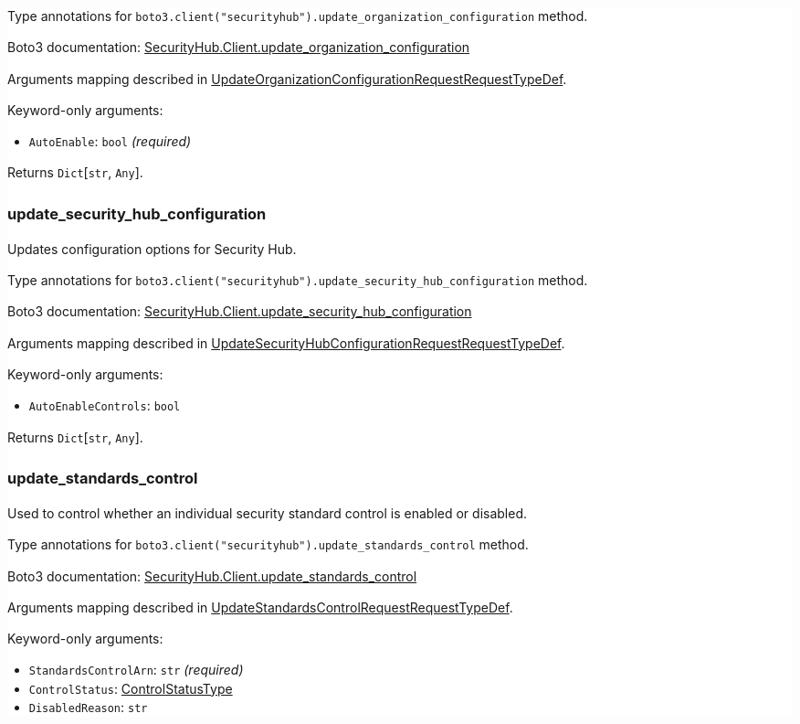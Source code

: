 Type annotations for
`boto3.client("securityhub").update_organization_configuration` method.

Boto3 documentation:
[SecurityHub.Client.update_organization_configuration](https://boto3.amazonaws.com/v1/documentation/api/latest/reference/services/securityhub.html#SecurityHub.Client.update_organization_configuration)

Arguments mapping described in
[UpdateOrganizationConfigurationRequestRequestTypeDef](./type_defs.md#updateorganizationconfigurationrequestrequesttypedef).

Keyword-only arguments:

- `AutoEnable`: `bool` *(required)*

Returns `Dict`\[`str`, `Any`\].

### update_security_hub_configuration

Updates configuration options for Security Hub.

Type annotations for
`boto3.client("securityhub").update_security_hub_configuration` method.

Boto3 documentation:
[SecurityHub.Client.update_security_hub_configuration](https://boto3.amazonaws.com/v1/documentation/api/latest/reference/services/securityhub.html#SecurityHub.Client.update_security_hub_configuration)

Arguments mapping described in
[UpdateSecurityHubConfigurationRequestRequestTypeDef](./type_defs.md#updatesecurityhubconfigurationrequestrequesttypedef).

Keyword-only arguments:

- `AutoEnableControls`: `bool`

Returns `Dict`\[`str`, `Any`\].

### update_standards_control

Used to control whether an individual security standard control is enabled or
disabled.

Type annotations for `boto3.client("securityhub").update_standards_control`
method.

Boto3 documentation:
[SecurityHub.Client.update_standards_control](https://boto3.amazonaws.com/v1/documentation/api/latest/reference/services/securityhub.html#SecurityHub.Client.update_standards_control)

Arguments mapping described in
[UpdateStandardsControlRequestRequestTypeDef](./type_defs.md#updatestandardscontrolrequestrequesttypedef).

Keyword-only arguments:

- `StandardsControlArn`: `str` *(required)*
- `ControlStatus`: [ControlStatusType](./literals.md#controlstatustype)
- `DisabledReason`: `str`
